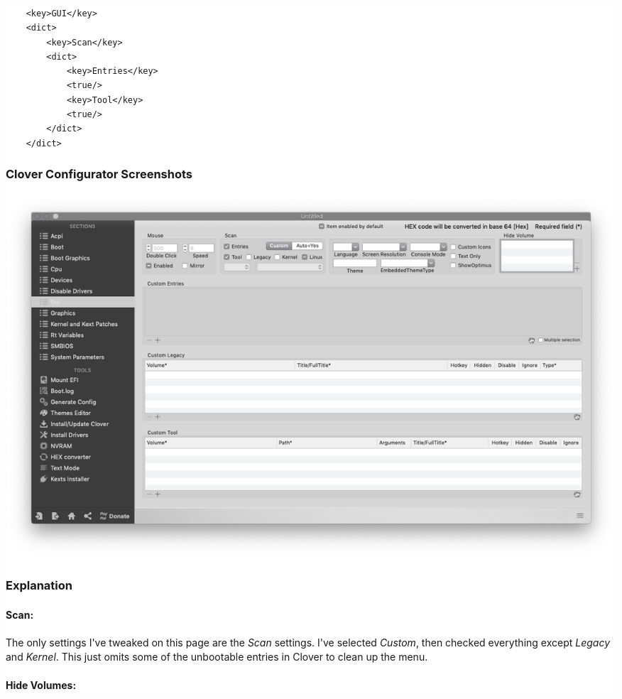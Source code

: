 ```markup
    <key>GUI</key>
    <dict>
        <key>Scan</key>
        <dict>
            <key>Entries</key>
            <true/>
            <key>Tool</key>
            <true/>
        </dict>
    </dict>
```

### Clover Configurator Screenshots

![Skylake Gui CC Section](../.gitbook/assets/image%20%2850%29.png)

### Explanation

#### Scan:

The only settings I've tweaked on this page are the _Scan_ settings. I've selected _Custom_, then checked everything except _Legacy_ and _Kernel_. This just omits some of the unbootable entries in Clover to clean up the menu.

#### Hide Volumes:
